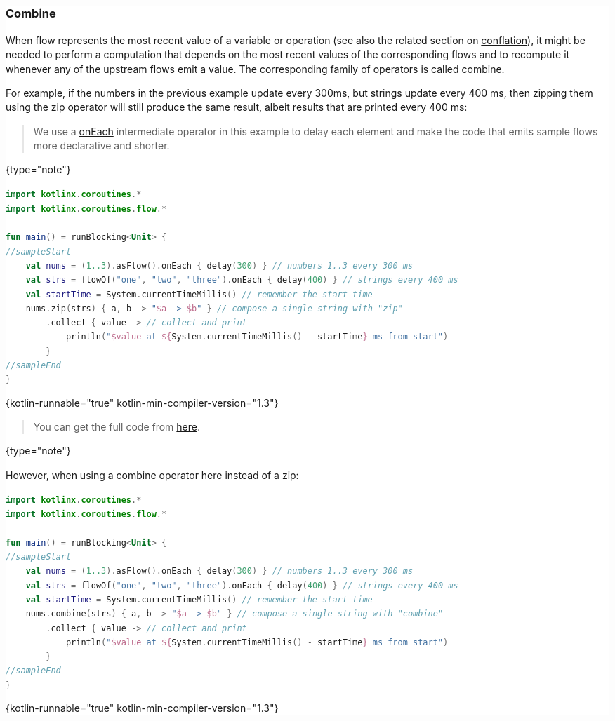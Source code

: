 

### Combine

When flow represents the most recent value of a variable or operation (see also the related 
section on [conflation](#conflation)), it might be needed to perform a computation that depends on
the most recent values of the corresponding flows and to recompute it whenever any of the upstream
flows emit a value. The corresponding family of operators is called [combine].

For example, if the numbers in the previous example update every 300ms, but strings update every 400 ms, 
then zipping them using the [zip] operator will still produce the same result, 
albeit results that are printed every 400 ms:

> We use a [onEach] intermediate operator in this example to delay each element and make the code 
> that emits sample flows more declarative and shorter.
>
{type="note"}

```kotlin
import kotlinx.coroutines.*
import kotlinx.coroutines.flow.*

fun main() = runBlocking<Unit> { 
//sampleStart                                                                           
    val nums = (1..3).asFlow().onEach { delay(300) } // numbers 1..3 every 300 ms
    val strs = flowOf("one", "two", "three").onEach { delay(400) } // strings every 400 ms
    val startTime = System.currentTimeMillis() // remember the start time 
    nums.zip(strs) { a, b -> "$a -> $b" } // compose a single string with "zip"
        .collect { value -> // collect and print 
            println("$value at ${System.currentTimeMillis() - startTime} ms from start") 
        } 
//sampleEnd
}
```
{kotlin-runnable="true" kotlin-min-compiler-version="1.3"}

> You can get the full code from [here](https://github.com/Kotlin/kotlinx.coroutines/blob/master/kotlinx-coroutines-core/jvm/test/guide/example-flow-21.kt).
>
{type="note"}



However, when using a [combine] operator here instead of a [zip]:

```kotlin
import kotlinx.coroutines.*
import kotlinx.coroutines.flow.*

fun main() = runBlocking<Unit> { 
//sampleStart                                                                           
    val nums = (1..3).asFlow().onEach { delay(300) } // numbers 1..3 every 300 ms
    val strs = flowOf("one", "two", "three").onEach { delay(400) } // strings every 400 ms          
    val startTime = System.currentTimeMillis() // remember the start time 
    nums.combine(strs) { a, b -> "$a -> $b" } // compose a single string with "combine"
        .collect { value -> // collect and print 
            println("$value at ${System.currentTimeMillis() - startTime} ms from start") 
        } 
//sampleEnd
}
```
{kotlin-runnable="true" kotlin-min-compiler-version="1.3"}


[//]: # (title: Asynchronous Flow)
[collections]: https://kotlinlang.org/docs/reference/collections-overview.html 
[List]: https://kotlinlang.org/api/latest/jvm/stdlib/kotlin.collections/-list/ 
[forEach]: https://kotlinlang.org/api/latest/jvm/stdlib/kotlin.collections/for-each.html
[Sequence]: https://kotlinlang.org/api/latest/jvm/stdlib/kotlin.sequences/
[Sequence.zip]: https://kotlinlang.org/api/latest/jvm/stdlib/kotlin.sequences/zip.html
[Sequence.flatten]: https://kotlinlang.org/api/latest/jvm/stdlib/kotlin.sequences/flatten.html
[Sequence.flatMap]: https://kotlinlang.org/api/latest/jvm/stdlib/kotlin.sequences/flat-map.html
[exceptions]: https://kotlinlang.org/docs/reference/exceptions.html
[delay]: https://kotlinlang.org/api/kotlinx.coroutines/kotlinx-coroutines-core/kotlinx.coroutines/delay.html
[withTimeoutOrNull]: https://kotlinlang.org/api/kotlinx.coroutines/kotlinx-coroutines-core/kotlinx.coroutines/with-timeout-or-null.html
[Dispatchers.Default]: https://kotlinlang.org/api/kotlinx.coroutines/kotlinx-coroutines-core/kotlinx.coroutines/-dispatchers/-default.html
[Dispatchers.Main]: https://kotlinlang.org/api/kotlinx.coroutines/kotlinx-coroutines-core/kotlinx.coroutines/-dispatchers/-main.html
[withContext]: https://kotlinlang.org/api/kotlinx.coroutines/kotlinx-coroutines-core/kotlinx.coroutines/with-context.html
[CoroutineDispatcher]: https://kotlinlang.org/api/kotlinx.coroutines/kotlinx-coroutines-core/kotlinx.coroutines/-coroutine-dispatcher/index.html
[CoroutineScope]: https://kotlinlang.org/api/kotlinx.coroutines/kotlinx-coroutines-core/kotlinx.coroutines/-coroutine-scope/index.html
[runBlocking]: https://kotlinlang.org/api/kotlinx.coroutines/kotlinx-coroutines-core/kotlinx.coroutines/run-blocking.html
[Job]: https://kotlinlang.org/api/kotlinx.coroutines/kotlinx-coroutines-core/kotlinx.coroutines/-job/index.html
[Job.cancel]: https://kotlinlang.org/api/kotlinx.coroutines/kotlinx-coroutines-core/kotlinx.coroutines/cancel.html
[Job.join]: https://kotlinlang.org/api/kotlinx.coroutines/kotlinx-coroutines-core/kotlinx.coroutines/-job/join.html
[ensureActive]: https://kotlinlang.org/api/kotlinx.coroutines/kotlinx-coroutines-core/kotlinx.coroutines/ensure-active.html
[CancellationException]: https://kotlinlang.org/api/kotlinx.coroutines/kotlinx-coroutines-core/kotlinx.coroutines/-cancellation-exception/index.html
[Flow]: https://kotlinlang.org/api/kotlinx.coroutines/kotlinx-coroutines-core/kotlinx.coroutines.flow/-flow/index.html
[_flow]: https://kotlinlang.org/api/kotlinx.coroutines/kotlinx-coroutines-core/kotlinx.coroutines.flow/flow.html
[FlowCollector.emit]: https://kotlinlang.org/api/kotlinx.coroutines/kotlinx-coroutines-core/kotlinx.coroutines.flow/-flow-collector/emit.html
[collect]: https://kotlinlang.org/api/kotlinx.coroutines/kotlinx-coroutines-core/kotlinx.coroutines.flow/collect.html
[flowOf]: https://kotlinlang.org/api/kotlinx.coroutines/kotlinx-coroutines-core/kotlinx.coroutines.flow/flow-of.html
[map]: https://kotlinlang.org/api/kotlinx.coroutines/kotlinx-coroutines-core/kotlinx.coroutines.flow/map.html
[filter]: https://kotlinlang.org/api/kotlinx.coroutines/kotlinx-coroutines-core/kotlinx.coroutines.flow/filter.html
[transform]: https://kotlinlang.org/api/kotlinx.coroutines/kotlinx-coroutines-core/kotlinx.coroutines.flow/transform.html
[take]: https://kotlinlang.org/api/kotlinx.coroutines/kotlinx-coroutines-core/kotlinx.coroutines.flow/take.html
[toList]: https://kotlinlang.org/api/kotlinx.coroutines/kotlinx-coroutines-core/kotlinx.coroutines.flow/to-list.html
[toSet]: https://kotlinlang.org/api/kotlinx.coroutines/kotlinx-coroutines-core/kotlinx.coroutines.flow/to-set.html
[first]: https://kotlinlang.org/api/kotlinx.coroutines/kotlinx-coroutines-core/kotlinx.coroutines.flow/first.html
[single]: https://kotlinlang.org/api/kotlinx.coroutines/kotlinx-coroutines-core/kotlinx.coroutines.flow/single.html
[reduce]: https://kotlinlang.org/api/kotlinx.coroutines/kotlinx-coroutines-core/kotlinx.coroutines.flow/reduce.html
[fold]: https://kotlinlang.org/api/kotlinx.coroutines/kotlinx-coroutines-core/kotlinx.coroutines.flow/fold.html
[flowOn]: https://kotlinlang.org/api/kotlinx.coroutines/kotlinx-coroutines-core/kotlinx.coroutines.flow/flow-on.html
[buffer]: https://kotlinlang.org/api/kotlinx.coroutines/kotlinx-coroutines-core/kotlinx.coroutines.flow/buffer.html
[conflate]: https://kotlinlang.org/api/kotlinx.coroutines/kotlinx-coroutines-core/kotlinx.coroutines.flow/conflate.html
[collectLatest]: https://kotlinlang.org/api/kotlinx.coroutines/kotlinx-coroutines-core/kotlinx.coroutines.flow/collect-latest.html
[zip]: https://kotlinlang.org/api/kotlinx.coroutines/kotlinx-coroutines-core/kotlinx.coroutines.flow/zip.html
[combine]: https://kotlinlang.org/api/kotlinx.coroutines/kotlinx-coroutines-core/kotlinx.coroutines.flow/combine.html
[onEach]: https://kotlinlang.org/api/kotlinx.coroutines/kotlinx-coroutines-core/kotlinx.coroutines.flow/on-each.html
[flatMapConcat]: https://kotlinlang.org/api/kotlinx.coroutines/kotlinx-coroutines-core/kotlinx.coroutines.flow/flat-map-concat.html
[flattenConcat]: https://kotlinlang.org/api/kotlinx.coroutines/kotlinx-coroutines-core/kotlinx.coroutines.flow/flatten-concat.html
[flatMapMerge]: https://kotlinlang.org/api/kotlinx.coroutines/kotlinx-coroutines-core/kotlinx.coroutines.flow/flat-map-merge.html
[flattenMerge]: https://kotlinlang.org/api/kotlinx.coroutines/kotlinx-coroutines-core/kotlinx.coroutines.flow/flatten-merge.html
[DEFAULT_CONCURRENCY]: https://kotlinlang.org/api/kotlinx.coroutines/kotlinx-coroutines-core/kotlinx.coroutines.flow/-d-e-f-a-u-l-t_-c-o-n-c-u-r-r-e-n-c-y.html
[flatMapLatest]: https://kotlinlang.org/api/kotlinx.coroutines/kotlinx-coroutines-core/kotlinx.coroutines.flow/flat-map-latest.html
[catch]: https://kotlinlang.org/api/kotlinx.coroutines/kotlinx-coroutines-core/kotlinx.coroutines.flow/catch.html
[onCompletion]: https://kotlinlang.org/api/kotlinx.coroutines/kotlinx-coroutines-core/kotlinx.coroutines.flow/on-completion.html
[launchIn]: https://kotlinlang.org/api/kotlinx.coroutines/kotlinx-coroutines-core/kotlinx.coroutines.flow/launch-in.html
[IntRange.asFlow]: https://kotlinlang.org/api/kotlinx.coroutines/kotlinx-coroutines-core/kotlinx.coroutines.flow/as-flow.html
[cancellable]: https://kotlinlang.org/api/kotlinx.coroutines/kotlinx-coroutines-core/kotlinx.coroutines.flow/cancellable.html